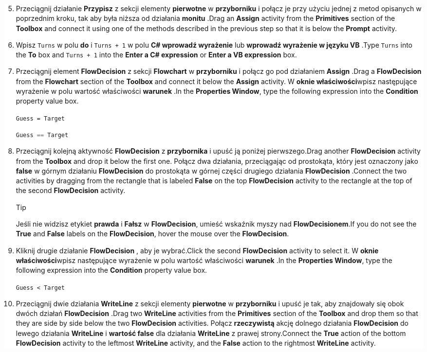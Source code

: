 5. <span data-ttu-id="c4cd6-151">Przeciągnij działanie **Przypisz** z sekcji elementy **pierwotne** w **przyborniku** i połącz je przy użyciu jednej z metod opisanych w poprzednim kroku, tak aby była niższa od działania **monitu** .</span><span class="sxs-lookup"><span data-stu-id="c4cd6-151">Drag an **Assign** activity from the **Primitives** section of the **Toolbox** and connect it using one of the methods described in the previous step so that it is below the **Prompt** activity.</span></span>  
  
6. <span data-ttu-id="c4cd6-152">Wpisz `Turns` w polu **do** i `Turns + 1` w polu  **C# wprowadź wyrażenie** lub **wprowadź wyrażenie w języku VB** .</span><span class="sxs-lookup"><span data-stu-id="c4cd6-152">Type `Turns` into the **To** box and `Turns + 1` into the **Enter a C# expression**  or **Enter a VB expression** box.</span></span>  
  
7. <span data-ttu-id="c4cd6-153">Przeciągnij element **FlowDecision** z sekcji **Flowchart** w **przyborniku** i połącz go pod działaniem **Assign** .</span><span class="sxs-lookup"><span data-stu-id="c4cd6-153">Drag a **FlowDecision** from the **Flowchart** section of the **Toolbox** and connect it below the **Assign** activity.</span></span> <span data-ttu-id="c4cd6-154">W **oknie właściwości**wpisz następujące wyrażenie w polu wartość właściwości **warunek** .</span><span class="sxs-lookup"><span data-stu-id="c4cd6-154">In the **Properties Window**, type the following expression into the **Condition** property value box.</span></span>  
  
    ```vb  
    Guess = Target  
    ```  
  
    ```csharp  
    Guess == Target  
    ```  
  
8. <span data-ttu-id="c4cd6-155">Przeciągnij kolejną aktywność **FlowDecision** z **przybornika** i upuść ją poniżej pierwszego.</span><span class="sxs-lookup"><span data-stu-id="c4cd6-155">Drag another **FlowDecision** activity from the **Toolbox** and drop it below the first one.</span></span> <span data-ttu-id="c4cd6-156">Połącz dwa działania, przeciągając od prostokąta, który jest oznaczony jako **false** w górnym działaniu **FlowDecision** do prostokąta w górnej części drugiego działania **FlowDecision** .</span><span class="sxs-lookup"><span data-stu-id="c4cd6-156">Connect the two activities by dragging from the rectangle that is labeled **False** on the top **FlowDecision** activity to the rectangle at the top of the second **FlowDecision** activity.</span></span>  
  
    > [!TIP]
    > <span data-ttu-id="c4cd6-157">Jeśli nie widzisz etykiet **prawda** i **Fałsz** w **FlowDecision**, umieść wskaźnik myszy nad **FlowDecisionem**.</span><span class="sxs-lookup"><span data-stu-id="c4cd6-157">If you do not see the **True** and **False** labels on the **FlowDecision**, hover the mouse over the **FlowDecision**.</span></span>  
  
9. <span data-ttu-id="c4cd6-158">Kliknij drugie działanie **FlowDecision** , aby je wybrać.</span><span class="sxs-lookup"><span data-stu-id="c4cd6-158">Click the second **FlowDecision** activity to select it.</span></span> <span data-ttu-id="c4cd6-159">W **oknie właściwości**wpisz następujące wyrażenie w polu wartość właściwości **warunek** .</span><span class="sxs-lookup"><span data-stu-id="c4cd6-159">In the **Properties Window**, type the following expression into the **Condition** property value box.</span></span>  
  
    ```text
    Guess < Target
    ```  
  
10. <span data-ttu-id="c4cd6-160">Przeciągnij dwie działania **WriteLine** z sekcji elementy **pierwotne** w **przyborniku** i upuść je tak, aby znajdowały się obok dwóch działań **FlowDecision** .</span><span class="sxs-lookup"><span data-stu-id="c4cd6-160">Drag two **WriteLine** activities from the **Primitives** section of the **Toolbox** and drop them so that they are side by side below the two **FlowDecision** activities.</span></span> <span data-ttu-id="c4cd6-161">Połącz **rzeczywistą** akcję dolnego działania **FlowDecision** do lewego działania **WriteLine** i **wartość false** dla działania **WriteLine** z prawej strony.</span><span class="sxs-lookup"><span data-stu-id="c4cd6-161">Connect the **True** action of the bottom **FlowDecision** activity to the leftmost **WriteLine** activity, and the **False** action to the rightmost **WriteLine** activity.</span></span>  
  